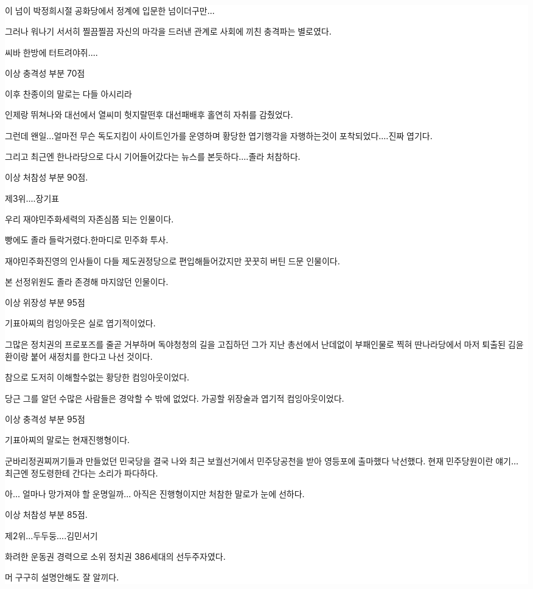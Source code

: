 이 넘이 박정희시절 공화당에서 정계에 입문한 넘이더구만...
  
그러나 워나기 서서히 찔끔찔끔 자신의 마각을 드러낸 관계로 사회에 끼친 충격파는 별로였다.
  
씨바 한방에 터트려야쥐....
  
이상 충격성 부분 70점
  

  
이후 찬종이의 말로는 다들 아시리라
  
인제랑 뛰쳐나와 대선에서 열씨미 헛지랄떤후 대선패배후 홀연히 자취를 감췄었다.
  
그런데 왠일...얼마전 무슨 독도지킴이 사이트인가를 운영하며 황당한 엽기행각을 자행하는것이 포착되었다....진짜 엽기다.
  
그리고 최근엔 한나라당으로 다시 기어들어갔다는 뉴스를 본듯하다....졸라 처참하다.
  
이상 처참성 부분 90점.
  

  

  
제3위....장기표
  
우리 재야민주화세력의 자존심쯤 되는 인물이다.
  
빵에도 졸라 들락거렸다.한마디로 민주화 투사.
  
재야민주화진영의 인사들이 다들 제도권정당으로 편입해들어갔지만 꿋꿋히 버틴 드문 인물이다.
  
본 선정위원도 졸라 존경해 마지않던 인물이다.
  
이상 위장성 부분 95점
  

  
기표아찌의 컴잉아웃은 실로 엽기적이었다.
  
그많은 정치권의 프로포즈를 줄곧 거부하며 독야청청의 길을 고집하던 그가 지난 총선에서 난데없이 부패인물로 찍혀 딴나라당에서 마저 퇴출된 김윤환이랑 붙어 새정치를 한다고 나선 것이다.
  
참으로 도저히 이해할수없는 황당한 컴잉아웃이었다.
  
당근 그를 알던 수많은 사람들은 경악할 수 밖에 없었다. 가공할 위장술과 엽기적 컴잉아웃이었다.
  
이상 충격성 부분 95점
  

  
기표아찌의 말로는 현재진행형이다.
  
군바리정권찌꺼기들과 만들었던 민국당을 결국 나와 최근 보궐선거에서 민주당공천을 받아 영등포에 출마했다 낙선했다. 현재 민주당원이란 얘기... 최근엔 정도령한테 간다는 소리가 파다하다.
  
아... 얼마나 망가져야 할 운명일까... 아직은 진행형이지만 처참한 말로가 눈에 선하다.
  
이상 처참성 부분 85점.
  

  

  
제2위...두두둥....김민서기
  
화려한 운동권 경력으로 소위 정치권 386세대의 선두주자였다.
  
머 구구히 설명안해도 잘 알끼다.
  